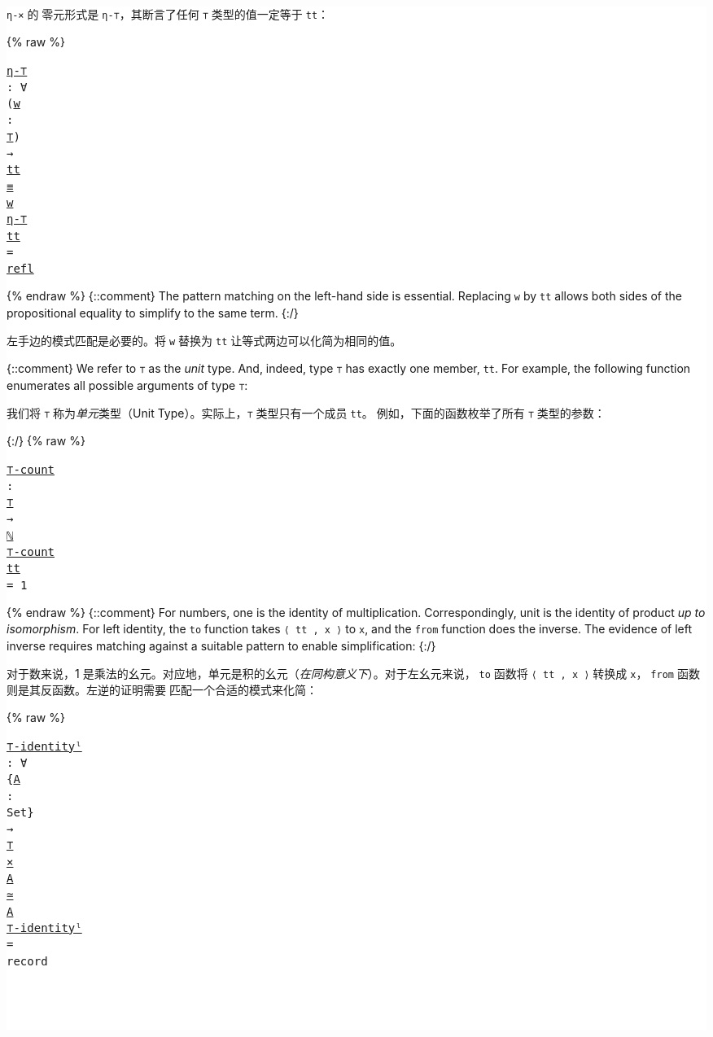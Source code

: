 `η-×` 的 零元形式是 `η-⊤`，其断言了任何 `⊤` 类型的值一定等于 `tt`：

{% raw %}<pre class="Agda"><a id="η-⊤"></a><a id="11395" href="{% endraw %}{{ site.baseurl }}{% link out/plfa/Connectives.md %}{% raw %}#11395" class="Function">η-⊤</a> <a id="11399" class="Symbol">:</a> <a id="11401" class="Symbol">∀</a> <a id="11403" class="Symbol">(</a><a id="11404" href="plfa.Connectives.html#11404" class="Bound">w</a> <a id="11406" class="Symbol">:</a> <a id="11408" href="plfa.Connectives.html#10798" class="Datatype">⊤</a><a id="11409" class="Symbol">)</a> <a id="11411" class="Symbol">→</a> <a id="11413" href="plfa.Connectives.html#10815" class="InductiveConstructor">tt</a> <a id="11416" href="Agda.Builtin.Equality.html#125" class="Datatype Operator">≡</a> <a id="11418" href="plfa.Connectives.html#11404" class="Bound">w</a>
<a id="11420" href="{% endraw %}{{ site.baseurl }}{% link out/plfa/Connectives.md %}{% raw %}#11395" class="Function">η-⊤</a> <a id="11424" href="plfa.Connectives.html#10815" class="InductiveConstructor">tt</a> <a id="11427" class="Symbol">=</a> <a id="11429" href="Agda.Builtin.Equality.html#182" class="InductiveConstructor">refl</a>
</pre>{% endraw %}
{::comment}
The pattern matching on the left-hand side is essential.  Replacing
`w` by `tt` allows both sides of the propositional equality to
simplify to the same term.
{:/}

左手边的模式匹配是必要的。将 `w` 替换为 `tt` 让等式两边可以化简为相同的值。

{::comment}
We refer to `⊤` as the _unit_ type. And, indeed,
type `⊤` has exactly one member, `tt`.  For example, the following
function enumerates all possible arguments of type `⊤`:

我们将 `⊤` 称为*单元*类型（Unit Type）。实际上，`⊤` 类型只有一个成员 `tt`。
例如，下面的函数枚举了所有 `⊤` 类型的参数：

{:/}
{% raw %}<pre class="Agda"><a id="⊤-count"></a><a id="11931" href="{% endraw %}{{ site.baseurl }}{% link out/plfa/Connectives.md %}{% raw %}#11931" class="Function">⊤-count</a> <a id="11939" class="Symbol">:</a> <a id="11941" href="plfa.Connectives.html#10798" class="Datatype">⊤</a> <a id="11943" class="Symbol">→</a> <a id="11945" href="Agda.Builtin.Nat.html#165" class="Datatype">ℕ</a>
<a id="11947" href="{% endraw %}{{ site.baseurl }}{% link out/plfa/Connectives.md %}{% raw %}#11931" class="Function">⊤-count</a> <a id="11955" href="plfa.Connectives.html#10815" class="InductiveConstructor">tt</a> <a id="11958" class="Symbol">=</a> <a id="11960" class="Number">1</a>
</pre>{% endraw %}
{::comment}
For numbers, one is the identity of multiplication. Correspondingly,
unit is the identity of product _up to isomorphism_.  For left
identity, the `to` function takes `⟨ tt , x ⟩` to `x`, and the `from`
function does the inverse.  The evidence of left inverse requires
matching against a suitable pattern to enable simplification:
{:/}

对于数来说，1 是乘法的幺元。对应地，单元是积的幺元（*在同构意义下*）。对于左幺元来说，
`to` 函数将 `⟨ tt , x ⟩` 转换成 `x`， `from` 函数则是其反函数。左逆的证明需要
匹配一个合适的模式来化简：

{% raw %}<pre class="Agda"><a id="⊤-identityˡ"></a><a id="12435" href="{% endraw %}{{ site.baseurl }}{% link out/plfa/Connectives.md %}{% raw %}#12435" class="Function">⊤-identityˡ</a> <a id="12447" class="Symbol">:</a> <a id="12449" class="Symbol">∀</a> <a id="12451" class="Symbol">{</a><a id="12452" href="plfa.Connectives.html#12452" class="Bound">A</a> <a id="12454" class="Symbol">:</a> <a id="12456" class="PrimitiveType">Set</a><a id="12459" class="Symbol">}</a> <a id="12461" class="Symbol">→</a> <a id="12463" href="plfa.Connectives.html#10798" class="Datatype">⊤</a> <a id="12465" href="plfa.Connectives.html#1720" class="Datatype Operator">×</a> <a id="12467" href="plfa.Connectives.html#12452" class="Bound">A</a> <a id="12469" href="{% endraw %}{{ site.baseurl }}{% link out/plfa/Isomorphism.md %}{% raw %}#5843" class="Record Operator">≃</a> <a id="12471" href="plfa.Connectives.html#12452" class="Bound">A</a>
<a id="12473" href="{% endraw %}{{ site.baseurl }}{% link out/plfa/Connectives.md %}{% raw %}#12435" class="Function">⊤-identityˡ</a> <a id="12485" class="Symbol">=</a>
  <a id="12489" class="Keyword">record</a>
